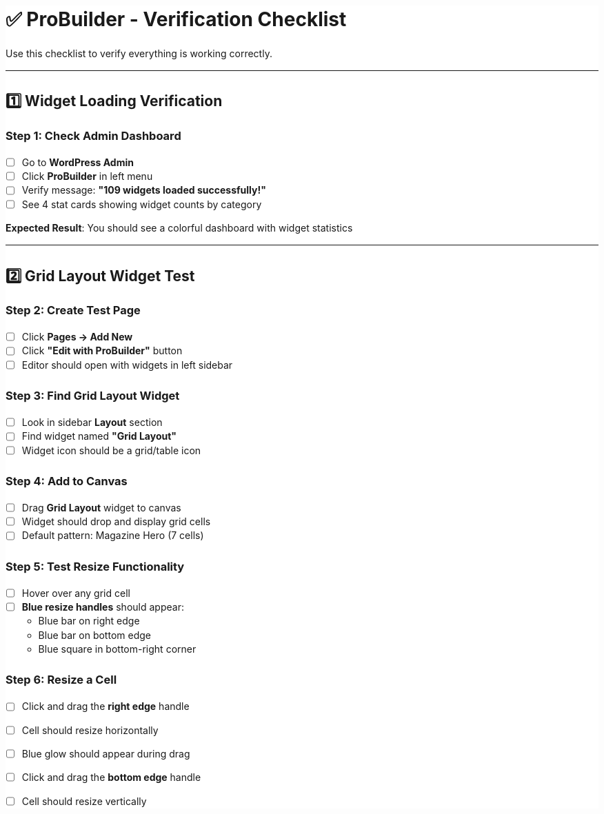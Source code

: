# ✅ ProBuilder - Verification Checklist

Use this checklist to verify everything is working correctly.

---

## 1️⃣ Widget Loading Verification

### Step 1: Check Admin Dashboard
- [ ] Go to **WordPress Admin**
- [ ] Click **ProBuilder** in left menu
- [ ] Verify message: **"109 widgets loaded successfully!"**
- [ ] See 4 stat cards showing widget counts by category

**Expected Result**: You should see a colorful dashboard with widget statistics

---

## 2️⃣ Grid Layout Widget Test

### Step 2: Create Test Page
- [ ] Click **Pages → Add New**
- [ ] Click **"Edit with ProBuilder"** button
- [ ] Editor should open with widgets in left sidebar

### Step 3: Find Grid Layout Widget
- [ ] Look in sidebar **Layout** section
- [ ] Find widget named **"Grid Layout"**
- [ ] Widget icon should be a grid/table icon

### Step 4: Add to Canvas
- [ ] Drag **Grid Layout** widget to canvas
- [ ] Widget should drop and display grid cells
- [ ] Default pattern: Magazine Hero (7 cells)

### Step 5: Test Resize Functionality
- [ ] Hover over any grid cell
- [ ] **Blue resize handles** should appear:
  - Blue bar on right edge
  - Blue bar on bottom edge
  - Blue square in bottom-right corner

### Step 6: Resize a Cell
- [ ] Click and drag the **right edge** handle
- [ ] Cell should resize horizontally
- [ ] Blue glow should appear during drag

- [ ] Click and drag the **bottom edge** handle
- [ ] Cell should resize vertically
